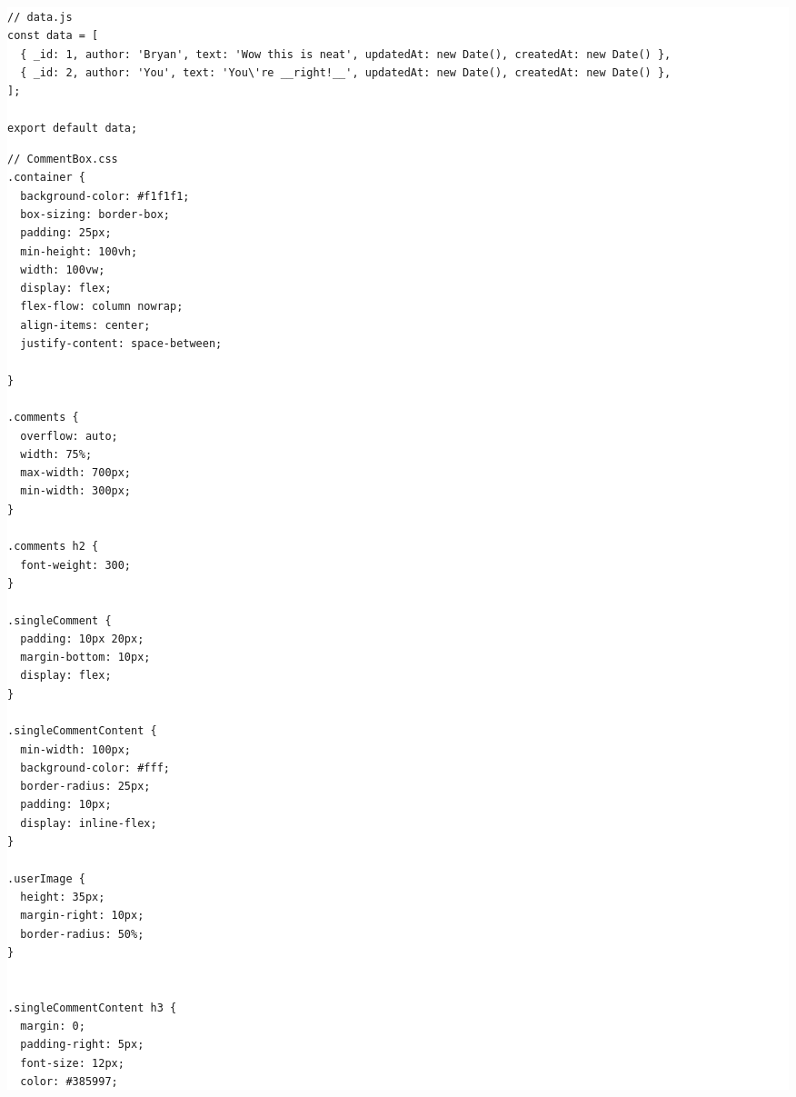 ```
// data.js
const data = [
  { _id: 1, author: 'Bryan', text: 'Wow this is neat', updatedAt: new Date(), createdAt: new Date() },
  { _id: 2, author: 'You', text: 'You\'re __right!__', updatedAt: new Date(), createdAt: new Date() },
];

export default data;

```

```
// CommentBox.css
.container {
  background-color: #f1f1f1;
  box-sizing: border-box;
  padding: 25px;
  min-height: 100vh;
  width: 100vw;
  display: flex;
  flex-flow: column nowrap;
  align-items: center;
  justify-content: space-between;

}

.comments {
  overflow: auto;
  width: 75%;
  max-width: 700px;
  min-width: 300px;
}

.comments h2 {
  font-weight: 300;
}

.singleComment {
  padding: 10px 20px;
  margin-bottom: 10px;
  display: flex;
}

.singleCommentContent {
  min-width: 100px;
  background-color: #fff;
  border-radius: 25px;
  padding: 10px;
  display: inline-flex;
}

.userImage {
  height: 35px;
  margin-right: 10px;
  border-radius: 50%;
}


.singleCommentContent h3 {
  margin: 0;
  padding-right: 5px;
  font-size: 12px;
  color: #385997;
```